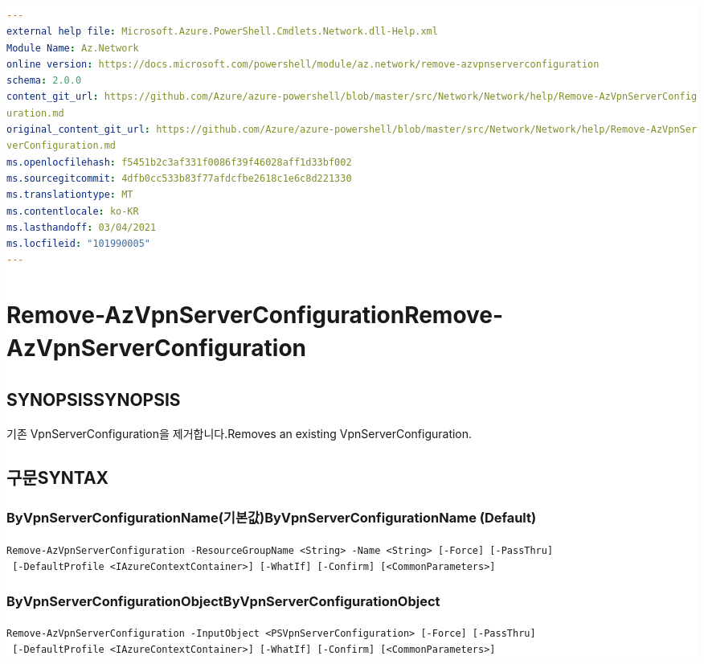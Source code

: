 ```yaml
---
external help file: Microsoft.Azure.PowerShell.Cmdlets.Network.dll-Help.xml
Module Name: Az.Network
online version: https://docs.microsoft.com/powershell/module/az.network/remove-azvpnserverconfiguration
schema: 2.0.0
content_git_url: https://github.com/Azure/azure-powershell/blob/master/src/Network/Network/help/Remove-AzVpnServerConfiguration.md
original_content_git_url: https://github.com/Azure/azure-powershell/blob/master/src/Network/Network/help/Remove-AzVpnServerConfiguration.md
ms.openlocfilehash: f5451b2c3af331f0086f39f46028aff1d33bf002
ms.sourcegitcommit: 4dfb0cc533b83f77afdcfbe2618c1e6c8d221330
ms.translationtype: MT
ms.contentlocale: ko-KR
ms.lasthandoff: 03/04/2021
ms.locfileid: "101990005"
---
```

# <span data-ttu-id="ad1fb-101">Remove-AzVpnServerConfiguration</span><span class="sxs-lookup"><span data-stu-id="ad1fb-101">Remove-AzVpnServerConfiguration</span></span>

## <span data-ttu-id="ad1fb-102">SYNOPSIS</span><span class="sxs-lookup"><span data-stu-id="ad1fb-102">SYNOPSIS</span></span>
<span data-ttu-id="ad1fb-103">기존 VpnServerConfiguration을 제거합니다.</span><span class="sxs-lookup"><span data-stu-id="ad1fb-103">Removes an existing VpnServerConfiguration.</span></span>

## <span data-ttu-id="ad1fb-104">구문</span><span class="sxs-lookup"><span data-stu-id="ad1fb-104">SYNTAX</span></span>

### <span data-ttu-id="ad1fb-105">ByVpnServerConfigurationName(기본값)</span><span class="sxs-lookup"><span data-stu-id="ad1fb-105">ByVpnServerConfigurationName (Default)</span></span>
```
Remove-AzVpnServerConfiguration -ResourceGroupName <String> -Name <String> [-Force] [-PassThru]
 [-DefaultProfile <IAzureContextContainer>] [-WhatIf] [-Confirm] [<CommonParameters>]
```

### <span data-ttu-id="ad1fb-106">ByVpnServerConfigurationObject</span><span class="sxs-lookup"><span data-stu-id="ad1fb-106">ByVpnServerConfigurationObject</span></span>
```
Remove-AzVpnServerConfiguration -InputObject <PSVpnServerConfiguration> [-Force] [-PassThru]
 [-DefaultProfile <IAzureContextContainer>] [-WhatIf] [-Confirm] [<CommonParameters>]
```
